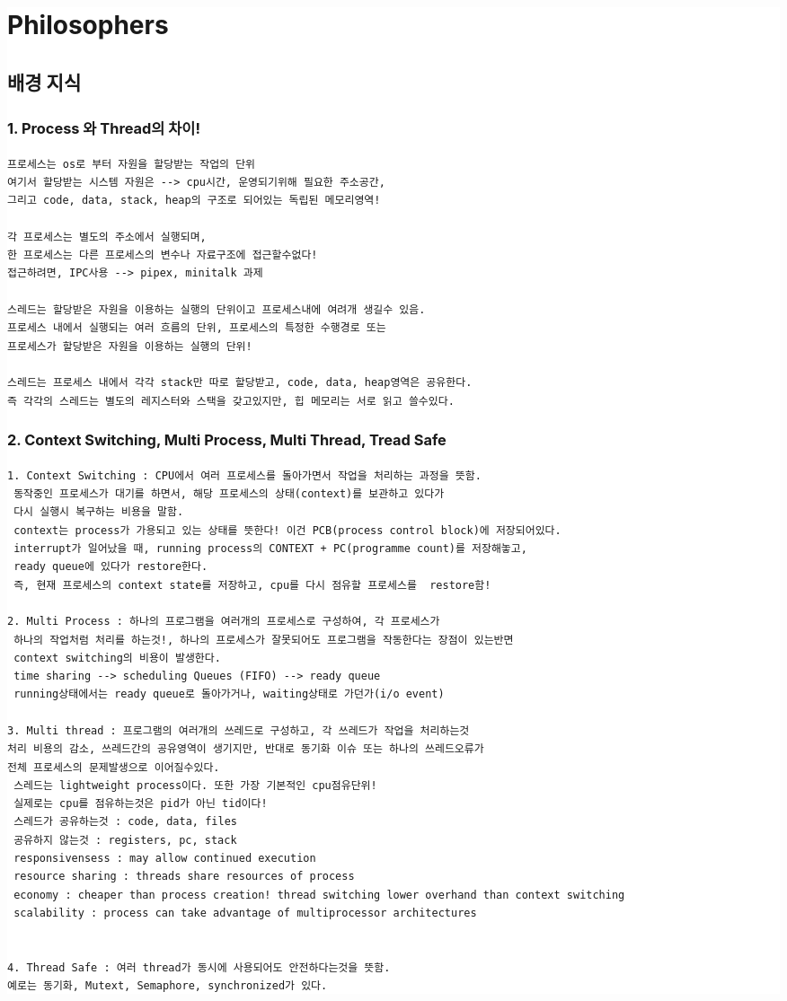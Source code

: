 # Philosophers

## 배경 지식

### 1. Process 와 Thread의 차이! 
	프로세스는 os로 부터 자원을 할당받는 작업의 단위
	여기서 할당받는 시스템 자원은 --> cpu시간, 운영되기위해 필요한 주소공간, 
	그리고 code, data, stack, heap의 구조로 되어있는 독립된 메모리영역!
	
	각 프로세스는 별도의 주소에서 실행되며, 
	한 프로세스는 다른 프로세스의 변수나 자료구조에 접근할수없다!
	접근하려면, IPC사용 --> pipex, minitalk 과제

	스레드는 할당받은 자원을 이용하는 실행의 단위이고 프로세스내에 여려개 생길수 있음.
	프로세스 내에서 실행되는 여러 흐름의 단위, 프로세스의 특정한 수행경로 또는 
	프로세스가 할당받은 자원을 이용하는 실행의 단위!
	
	스레드는 프로세스 내에서 각각 stack만 따로 할당받고, code, data, heap영역은 공유한다.
	즉 각각의 스레드는 별도의 레지스터와 스택을 갖고있지만, 힙 메모리는 서로 읽고 쓸수있다.

### 2. Context Switching, Multi Process, Multi Thread, Tread Safe
	1. Context Switching : CPU에서 여러 프로세스를 돌아가면서 작업을 처리하는 과정을 뜻함.
	 동작중인 프로세스가 대기를 하면서, 해당 프로세스의 상태(context)를 보관하고 있다가 
	 다시 실행시 복구하는 비용을 말함.
	 context는 process가 가용되고 있는 상태를 뜻한다! 이건 PCB(process control block)에 저장되어있다.
	 interrupt가 일어났을 때, running process의 CONTEXT + PC(programme count)를 저장해놓고, 
	 ready queue에 있다가 restore한다.
	 즉, 현재 프로세스의 context state를 저장하고, cpu를 다시 점유할 프로세스를  restore함! 

	2. Multi Process : 하나의 프로그램을 여러개의 프로세스로 구성하여, 각 프로세스가 
	 하나의 작업처럼 처리를 하는것!, 하나의 프로세스가 잘못되어도 프로그램을 작동한다는 장점이 있는반면
	 context switching의 비용이 발생한다.
	 time sharing --> scheduling Queues (FIFO) --> ready queue
	 running상태에서는 ready queue로 돌아가거나, waiting상태로 가던가(i/o event)
	
	3. Multi thread : 프로그램의 여러개의 쓰레드로 구성하고, 각 쓰레드가 작업을 처리하는것
	처리 비용의 감소, 쓰레드간의 공유영역이 생기지만, 반대로 동기화 이슈 또는 하나의 쓰레드오류가 
	전체 프로세스의 문제발생으로 이어질수있다.
	 스레드는 lightweight process이다. 또한 가장 기본적인 cpu점유단위!
	 실제로는 cpu를 점유하는것은 pid가 아닌 tid이다!
	 스레드가 공유하는것 : code, data, files
	 공유하지 않는것 : registers, pc, stack
	 responsivensess : may allow continued execution
	 resource sharing : threads share resources of process
	 economy : cheaper than process creation! thread switching lower overhand than context switching
	 scalability : process can take advantage of multiprocessor architectures
	 
	
	4. Thread Safe : 여러 thread가 동시에 사용되어도 안전하다는것을 뜻함.
	예로는 동기화, Mutext, Semaphore, synchronized가 있다.
